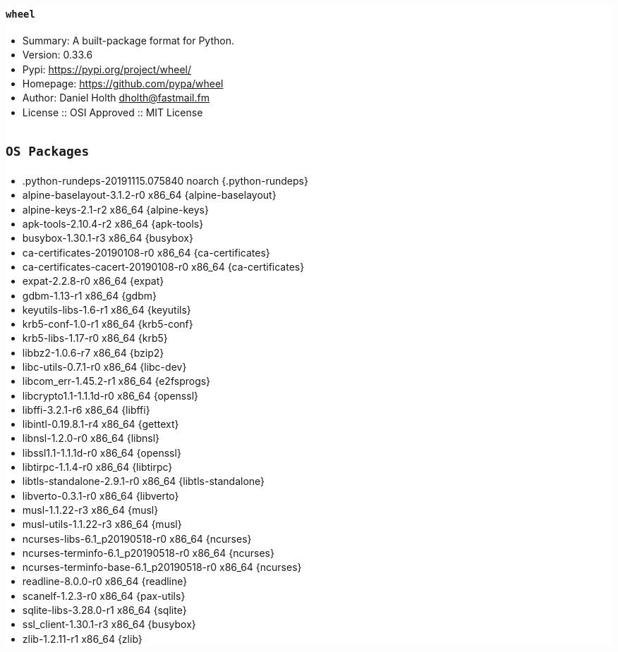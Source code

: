 ### `wheel`

* Summary: A built-package format for Python.
* Version: 0.33.6
* Pypi: https://pypi.org/project/wheel/
* Homepage: https://github.com/pypa/wheel
* Author: Daniel Holth dholth@fastmail.fm
* License :: OSI Approved :: MIT License

## `OS Packages`

* .python-rundeps-20191115.075840 noarch {.python-rundeps}
* alpine-baselayout-3.1.2-r0 x86_64 {alpine-baselayout}
* alpine-keys-2.1-r2 x86_64 {alpine-keys}
* apk-tools-2.10.4-r2 x86_64 {apk-tools}
* busybox-1.30.1-r3 x86_64 {busybox}
* ca-certificates-20190108-r0 x86_64 {ca-certificates}
* ca-certificates-cacert-20190108-r0 x86_64 {ca-certificates}
* expat-2.2.8-r0 x86_64 {expat}
* gdbm-1.13-r1 x86_64 {gdbm}
* keyutils-libs-1.6-r1 x86_64 {keyutils}
* krb5-conf-1.0-r1 x86_64 {krb5-conf}
* krb5-libs-1.17-r0 x86_64 {krb5}
* libbz2-1.0.6-r7 x86_64 {bzip2}
* libc-utils-0.7.1-r0 x86_64 {libc-dev}
* libcom_err-1.45.2-r1 x86_64 {e2fsprogs}
* libcrypto1.1-1.1.1d-r0 x86_64 {openssl}
* libffi-3.2.1-r6 x86_64 {libffi}
* libintl-0.19.8.1-r4 x86_64 {gettext}
* libnsl-1.2.0-r0 x86_64 {libnsl}
* libssl1.1-1.1.1d-r0 x86_64 {openssl}
* libtirpc-1.1.4-r0 x86_64 {libtirpc}
* libtls-standalone-2.9.1-r0 x86_64 {libtls-standalone}
* libverto-0.3.1-r0 x86_64 {libverto}
* musl-1.1.22-r3 x86_64 {musl}
* musl-utils-1.1.22-r3 x86_64 {musl}
* ncurses-libs-6.1_p20190518-r0 x86_64 {ncurses}
* ncurses-terminfo-6.1_p20190518-r0 x86_64 {ncurses}
* ncurses-terminfo-base-6.1_p20190518-r0 x86_64 {ncurses}
* readline-8.0.0-r0 x86_64 {readline}
* scanelf-1.2.3-r0 x86_64 {pax-utils}
* sqlite-libs-3.28.0-r1 x86_64 {sqlite}
* ssl_client-1.30.1-r3 x86_64 {busybox}
* zlib-1.2.11-r1 x86_64 {zlib}
